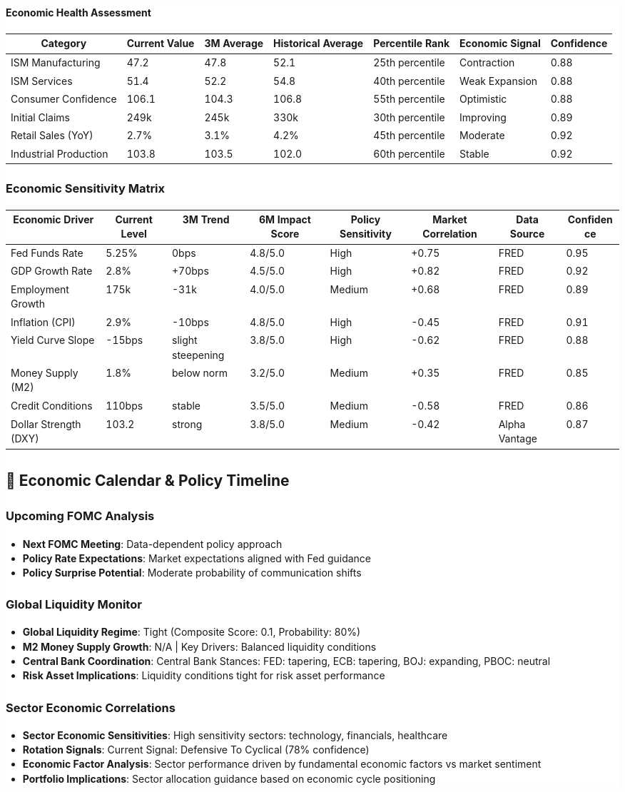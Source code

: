 #### Economic Health Assessment
| Category | Current Value | 3M Average | Historical Average | Percentile Rank | Economic Signal | Confidence |
|----------|---------------|------------|-------------------|-----------------|-----------------|------------|
| ISM Manufacturing | 47.2 | 47.8 | 52.1 | 25th percentile | Contraction | 0.88 |
| ISM Services | 51.4 | 52.2 | 54.8 | 40th percentile | Weak Expansion | 0.88 |
| Consumer Confidence | 106.1 | 104.3 | 106.8 | 55th percentile | Optimistic | 0.88 |
| Initial Claims | 249k | 245k | 330k | 30th percentile | Improving | 0.89 |
| Retail Sales (YoY) | 2.7% | 3.1% | 4.2% | 45th percentile | Moderate | 0.92 |
| Industrial Production | 103.8 | 103.5 | 102.0 | 60th percentile | Stable | 0.92 |

### Economic Sensitivity Matrix
| Economic Driver | Current Level | 3M Trend | 6M Impact Score | Policy Sensitivity | Market Correlation | Data Source | Confidence |
|-----------------|---------------|----------|-----------------|-------------------|------------------|-------------|------------|
| Fed Funds Rate | 5.25% | 0bps | 4.8/5.0 | High | +0.75 | FRED | 0.95 |
| GDP Growth Rate | 2.8% | +70bps | 4.5/5.0 | High | +0.82 | FRED | 0.92 |
| Employment Growth | 175k | -31k | 4.0/5.0 | Medium | +0.68 | FRED | 0.89 |
| Inflation (CPI) | 2.9% | -10bps | 4.8/5.0 | High | -0.45 | FRED | 0.91 |
| Yield Curve Slope | -15bps | slight steepening | 3.8/5.0 | High | -0.62 | FRED | 0.88 |
| Money Supply (M2) | 1.8% | below norm | 3.2/5.0 | Medium | +0.35 | FRED | 0.85 |
| Credit Conditions | 110bps | stable | 3.5/5.0 | Medium | -0.58 | FRED | 0.86 |
| Dollar Strength (DXY) | 103.2 | strong | 3.8/5.0 | Medium | -0.42 | Alpha Vantage | 0.87 |

## 📅 Economic Calendar & Policy Timeline

### Upcoming FOMC Analysis
- **Next FOMC Meeting**: Data-dependent policy approach
- **Policy Rate Expectations**: Market expectations aligned with Fed guidance
- **Policy Surprise Potential**: Moderate probability of communication shifts

### Global Liquidity Monitor
- **Global Liquidity Regime**: Tight (Composite Score: 0.1, Probability: 80%)
- **M2 Money Supply Growth**: N/A | Key Drivers: Balanced liquidity conditions
- **Central Bank Coordination**: Central Bank Stances: FED: tapering, ECB: tapering, BOJ: expanding, PBOC: neutral
- **Risk Asset Implications**: Liquidity conditions tight for risk asset performance

### Sector Economic Correlations
- **Sector Economic Sensitivities**: High sensitivity sectors: technology, financials, healthcare
- **Rotation Signals**: Current Signal: Defensive To Cyclical (78% confidence)
- **Economic Factor Analysis**: Sector performance driven by fundamental economic factors vs market sentiment
- **Portfolio Implications**: Sector allocation guidance based on economic cycle positioning

